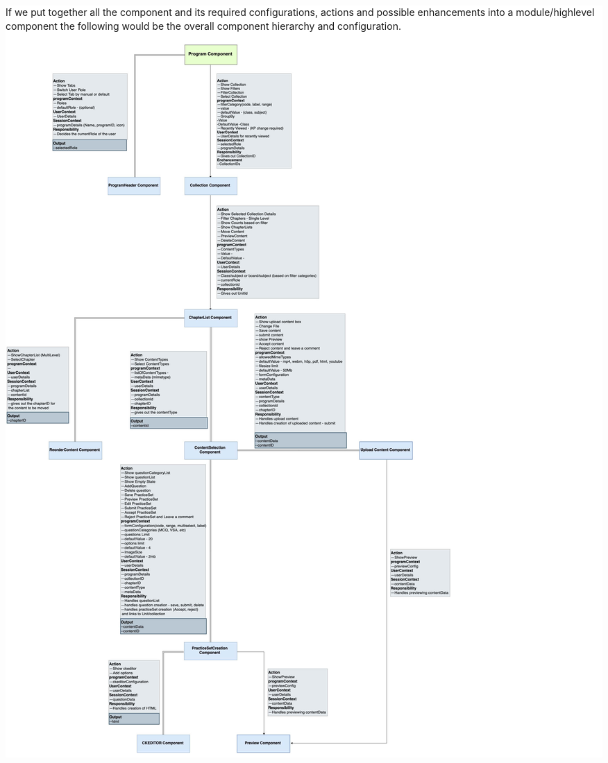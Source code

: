 
If we put together all the component and its required configurations, actions and possible enhancements into a module/highlevel component the following would be the overall component hierarchy and configuration.

![](<../../../../Design/FullExport/images/storage/Flowchart-programs (2) (1).jpg>)
